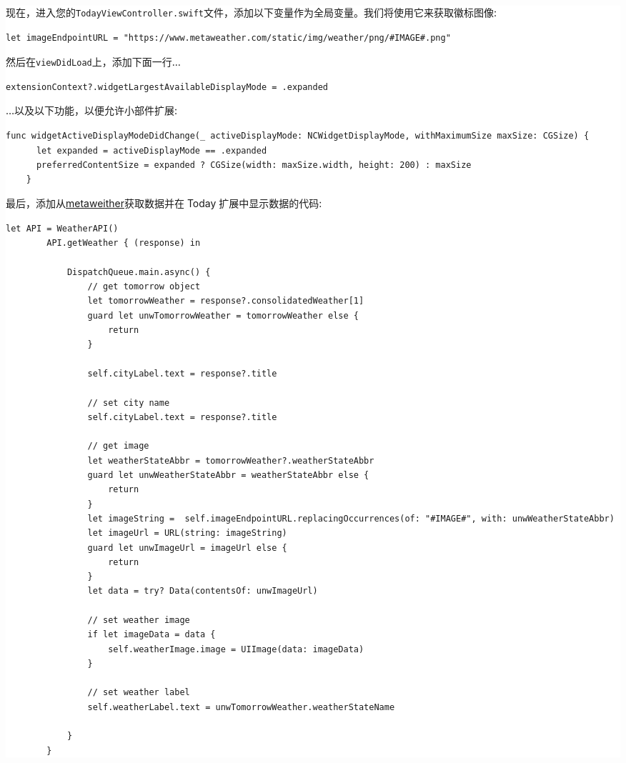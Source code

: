 现在，进入您的`TodayViewController.swift`文件，添加以下变量作为全局变量。我们将使用它来获取徽标图像:

```
let imageEndpointURL = "https://www.metaweather.com/static/img/weather/png/#IMAGE#.png"
```

然后在`viewDidLoad`上，添加下面一行…

```
extensionContext?.widgetLargestAvailableDisplayMode = .expanded
```

…以及以下功能，以便允许小部件扩展:

```
func widgetActiveDisplayModeDidChange(_ activeDisplayMode: NCWidgetDisplayMode, withMaximumSize maxSize: CGSize) {
      let expanded = activeDisplayMode == .expanded
      preferredContentSize = expanded ? CGSize(width: maxSize.width, height: 200) : maxSize
    }
```

最后，添加从[metaweither](https://www.metaweather.com)获取数据并在 Today 扩展中显示数据的代码:

```
let API = WeatherAPI()
        API.getWeather { (response) in

            DispatchQueue.main.async() {
                // get tomorrow object
                let tomorrowWeather = response?.consolidatedWeather[1]
                guard let unwTomorrowWeather = tomorrowWeather else {
                    return
                }

                self.cityLabel.text = response?.title

                // set city name
                self.cityLabel.text = response?.title

                // get image
                let weatherStateAbbr = tomorrowWeather?.weatherStateAbbr
                guard let unwWeatherStateAbbr = weatherStateAbbr else {
                    return
                }
                let imageString =  self.imageEndpointURL.replacingOccurrences(of: "#IMAGE#", with: unwWeatherStateAbbr)
                let imageUrl = URL(string: imageString)
                guard let unwImageUrl = imageUrl else {
                    return
                }
                let data = try? Data(contentsOf: unwImageUrl)

                // set weather image
                if let imageData = data {
                    self.weatherImage.image = UIImage(data: imageData)
                }

                // set weather label
                self.weatherLabel.text = unwTomorrowWeather.weatherStateName

            }
        }
```
